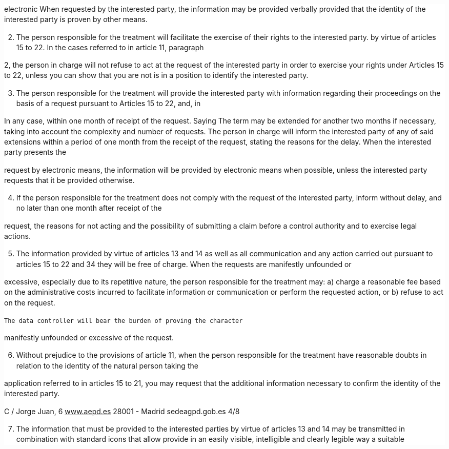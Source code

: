 electronic When requested by the interested party, the information may be provided
verbally provided that the identity of the interested party is proven by other means.

2. The person responsible for the treatment will facilitate the exercise of their rights to the interested party.
by virtue of articles 15 to 22. In the cases referred to in article 11, paragraph

2, the person in charge will not refuse to act at the request of the interested party in order to exercise
your rights under Articles 15 to 22, unless you can show that you are not
is in a position to identify the interested party.

3. The person responsible for the treatment will provide the interested party with information regarding their
proceedings on the basis of a request pursuant to Articles 15 to 22, and, in

In any case, within one month of receipt of the request. Saying
The term may be extended for another two months if necessary, taking into account the
complexity and number of requests. The person in charge will inform the interested party of
any of said extensions within a period of one month from the receipt of the
request, stating the reasons for the delay. When the interested party presents the

request by electronic means, the information will be provided by electronic means
when possible, unless the interested party requests that it be provided otherwise.

4. If the person responsible for the treatment does not comply with the request of the interested party,
inform without delay, and no later than one month after receipt of the

request, the reasons for not acting and the possibility of submitting a
claim before a control authority and to exercise legal actions.

5. The information provided by virtue of articles 13 and 14 as well as all
communication and any action carried out pursuant to articles 15 to 22 and 34
they will be free of charge. When the requests are manifestly unfounded or

excessive, especially due to its repetitive nature, the person responsible for the
treatment may:
    a) charge a reasonable fee based on the administrative costs incurred
to facilitate information or communication or perform the requested action, or
    b) refuse to act on the request.

    The data controller will bear the burden of proving the character
manifestly unfounded or excessive of the request.

6. Without prejudice to the provisions of article 11, when the person responsible for the treatment
have reasonable doubts in relation to the identity of the natural person taking the

application referred to in articles 15 to 21, you may request that the
additional information necessary to confirm the identity of the interested party.

C / Jorge Juan, 6 www.aepd.es
28001 - Madrid sedeagpd.gob.es 4/8

7. The information that must be provided to the interested parties by virtue of articles 13
and 14 may be transmitted in combination with standard icons that allow
provide in an easily visible, intelligible and clearly legible way a suitable
